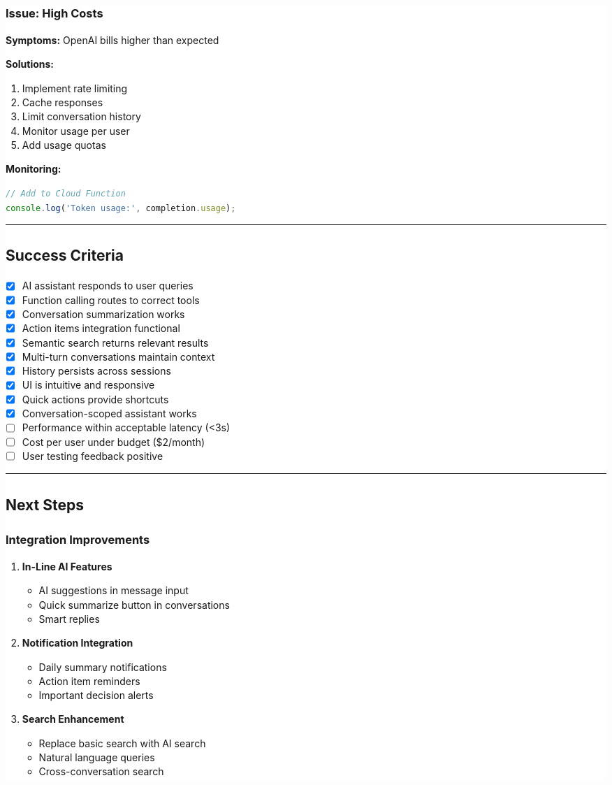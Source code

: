 ### Issue: High Costs

**Symptoms:** OpenAI bills higher than expected

**Solutions:**
1. Implement rate limiting
2. Cache responses
3. Limit conversation history
4. Monitor usage per user
5. Add usage quotas

**Monitoring:**
```javascript
// Add to Cloud Function
console.log('Token usage:', completion.usage);
```

---

## Success Criteria

- [x] AI assistant responds to user queries
- [x] Function calling routes to correct tools
- [x] Conversation summarization works
- [x] Action items integration functional
- [x] Semantic search returns relevant results
- [x] Multi-turn conversations maintain context
- [x] History persists across sessions
- [x] UI is intuitive and responsive
- [x] Quick actions provide shortcuts
- [x] Conversation-scoped assistant works
- [ ] Performance within acceptable latency (<3s)
- [ ] Cost per user under budget ($2/month)
- [ ] User testing feedback positive

---

## Next Steps

### Integration Improvements

1. **In-Line AI Features**
   - AI suggestions in message input
   - Quick summarize button in conversations
   - Smart replies

2. **Notification Integration**
   - Daily summary notifications
   - Action item reminders
   - Important decision alerts

3. **Search Enhancement**
   - Replace basic search with AI search
   - Natural language queries
   - Cross-conversation search
